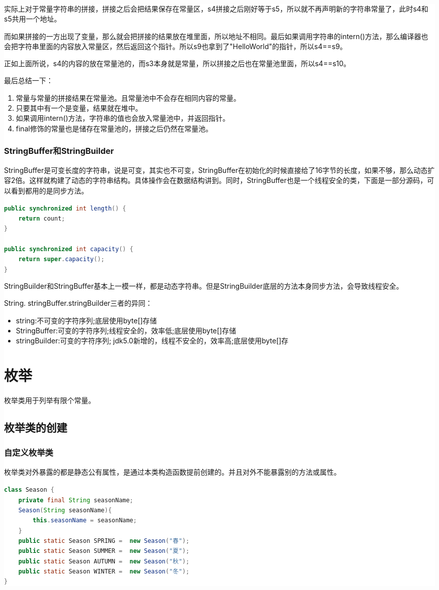 实际上对于常量字符串的拼接，拼接之后会把结果保存在常量区，s4拼接之后刚好等于s5，所以就不再声明新的字符串常量了，此时s4和s5共用一个地址。

而如果拼接的一方出现了变量，那么就会把拼接的结果放在堆里面，所以地址不相同。最后如果调用字符串的intern()方法，那么编译器也会把字符串里面的内容放入常量区，然后返回这个指针。所以s9也拿到了"HelloWorld"的指针，所以s4==s9。

正如上面所说，s4的内容的放在常量池的，而s3本身就是常量，所以拼接之后也在常量池里面，所以s4==s10。

最后总结一下：

1. 常量与常量的拼接结果在常量池。且常量池中不会存在相同内容的常量。
2. 只要其中有一个是变量，结果就在堆中。
3. 如果调用intern()方法，字符串的值也会放入常量池中，并返回指针。
4. final修饰的常量也是储存在常量池的，拼接之后仍然在常量池。

### StringBuffer和StringBuilder

StringBuffer是可变长度的字符串，说是可变，其实也不可变，StringBuffer在初始化的时候直接给了16字节的长度，如果不够，那么动态扩容2倍。这样就构建了动态的字符串结构。具体操作会在数据结构讲到。同时，StringBuffer也是一个线程安全的类，下面是一部分源码，可以看到都用的是同步方法。

```java
public synchronized int length() {
	return count;
}

public synchronized int capacity() {
	return super.capacity();
}
```

StringBuilder和StringBuffer基本上一模一样，都是动态字符串。但是StringBuilder底层的方法本身同步方法，会导致线程安全。

String. stringBuffer.stringBuilder三者的异同：

- string:不可变的字符序列;底层使用byte[]存储
- StringBuffer:可变的字符序列;线程安全的，效率低;底层使用byte[]存储
- stringBuilder:可变的字符序列; jdk5.0新增的，线程不安全的，效率高;底层使用byte[]存

# 枚举

枚举类用于列举有限个常量。

## 枚举类的创建

### 自定义枚举类

枚举类对外暴露的都是静态公有属性，是通过本类构造函数提前创建的。并且对外不能暴露别的方法或属性。

```java
class Season {
	private final String seasonName;
	Season(String seasonName){
		this.seasonName = seasonName;
	}
	public static Season SPRING =  new Season("春");
	public static Season SUMMER =  new Season("夏");
	public static Season AUTUMN =  new Season("秋");
	public static Season WINTER =  new Season("冬");
}
```
